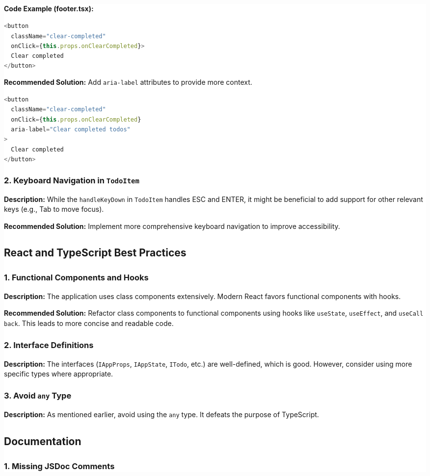 **Code Example (footer.tsx):**

```typescript
<button
  className="clear-completed"
  onClick={this.props.onClearCompleted}>
  Clear completed
</button>
```

**Recommended Solution:** Add `aria-label` attributes to provide more context.

```typescript
<button
  className="clear-completed"
  onClick={this.props.onClearCompleted}
  aria-label="Clear completed todos"
>
  Clear completed
</button>
```

### 2.  Keyboard Navigation in `TodoItem`

**Description:** While the `handleKeyDown` in `TodoItem` handles ESC and ENTER, it might be beneficial to add support for other relevant keys (e.g., Tab to move focus).

**Recommended Solution:**  Implement more comprehensive keyboard navigation to improve accessibility.

## React and TypeScript Best Practices

### 1.  Functional Components and Hooks

**Description:** The application uses class components extensively.  Modern React favors functional components with hooks.

**Recommended Solution:** Refactor class components to functional components using hooks like `useState`, `useEffect`, and `useCallback`. This leads to more concise and readable code.

### 2.  Interface Definitions

**Description:** The interfaces (`IAppProps`, `IAppState`, `ITodo`, etc.) are well-defined, which is good.  However, consider using more specific types where appropriate.

### 3.  Avoid `any` Type

**Description:**  As mentioned earlier, avoid using the `any` type.  It defeats the purpose of TypeScript.

## Documentation

### 1.  Missing JSDoc Comments
